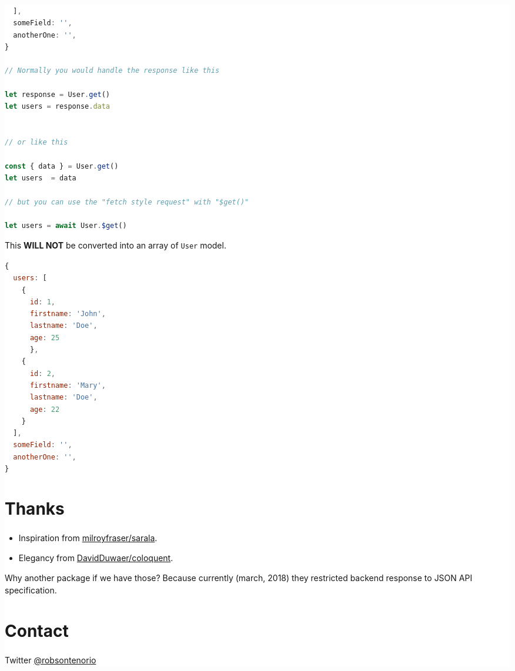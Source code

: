 ```js
  ],
  someField: '',
  anotherOne: '',  
}

// Normally you would handle the response like this

let response = User.get()
let users = response.data


// or like this

const { data } = User.get()
let users  = data

// but you can use the "fetch style request" with "$get()"

let users = await User.$get()
```

This **WILL NOT** be converted into an array of `User` model.

```js
{
  users: [
    {
      id: 1,
      firstname: 'John',
      lastname: 'Doe',
      age: 25
      },
    {
      id: 2,
      firstname: 'Mary',
      lastname: 'Doe',
      age: 22
    }
  ],
  someField: '',
  anotherOne: '',  
}

```


# Thanks

* Inspiration from [milroyfraser/sarala](https://github.com/milroyfraser/sarala).

* Elegancy from [DavidDuwaer/coloquent](https://github.com/DavidDuwaer/Coloquent). 


Why another package if we have those? Because currently (march, 2018) they restricted backend response to JSON API specification.

# Contact

Twitter [@robsontenorio](https://twitter.com/robsontenorio)

